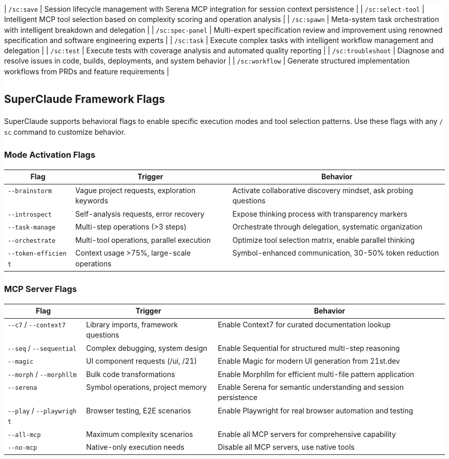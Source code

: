 | `/sc:save` | Session lifecycle management with Serena MCP integration for session context persistence |
| `/sc:select-tool` | Intelligent MCP tool selection based on complexity scoring and operation analysis |
| `/sc:spawn` | Meta-system task orchestration with intelligent breakdown and delegation |
| `/sc:spec-panel` | Multi-expert specification review and improvement using renowned specification and software engineering experts |
| `/sc:task` | Execute complex tasks with intelligent workflow management and delegation |
| `/sc:test` | Execute tests with coverage analysis and automated quality reporting |
| `/sc:troubleshoot` | Diagnose and resolve issues in code, builds, deployments, and system behavior |
| `/sc:workflow` | Generate structured implementation workflows from PRDs and feature requirements |

## SuperClaude Framework Flags

SuperClaude supports behavioral flags to enable specific execution modes and tool selection patterns. Use these flags with any `/sc` command to customize behavior.

### Mode Activation Flags

| Flag | Trigger | Behavior |
|------|---------|----------|
| `--brainstorm` | Vague project requests, exploration keywords | Activate collaborative discovery mindset, ask probing questions |
| `--introspect` | Self-analysis requests, error recovery | Expose thinking process with transparency markers |
| `--task-manage` | Multi-step operations (>3 steps) | Orchestrate through delegation, systematic organization |
| `--orchestrate` | Multi-tool operations, parallel execution | Optimize tool selection matrix, enable parallel thinking |
| `--token-efficient` | Context usage >75%, large-scale operations | Symbol-enhanced communication, 30-50% token reduction |

### MCP Server Flags

| Flag | Trigger | Behavior |
|------|---------|----------|
| `--c7` / `--context7` | Library imports, framework questions | Enable Context7 for curated documentation lookup |
| `--seq` / `--sequential` | Complex debugging, system design | Enable Sequential for structured multi-step reasoning |
| `--magic` | UI component requests (/ui, /21) | Enable Magic for modern UI generation from 21st.dev |
| `--morph` / `--morphllm` | Bulk code transformations | Enable Morphllm for efficient multi-file pattern application |
| `--serena` | Symbol operations, project memory | Enable Serena for semantic understanding and session persistence |
| `--play` / `--playwright` | Browser testing, E2E scenarios | Enable Playwright for real browser automation and testing |
| `--all-mcp` | Maximum complexity scenarios | Enable all MCP servers for comprehensive capability |
| `--no-mcp` | Native-only execution needs | Disable all MCP servers, use native tools |
